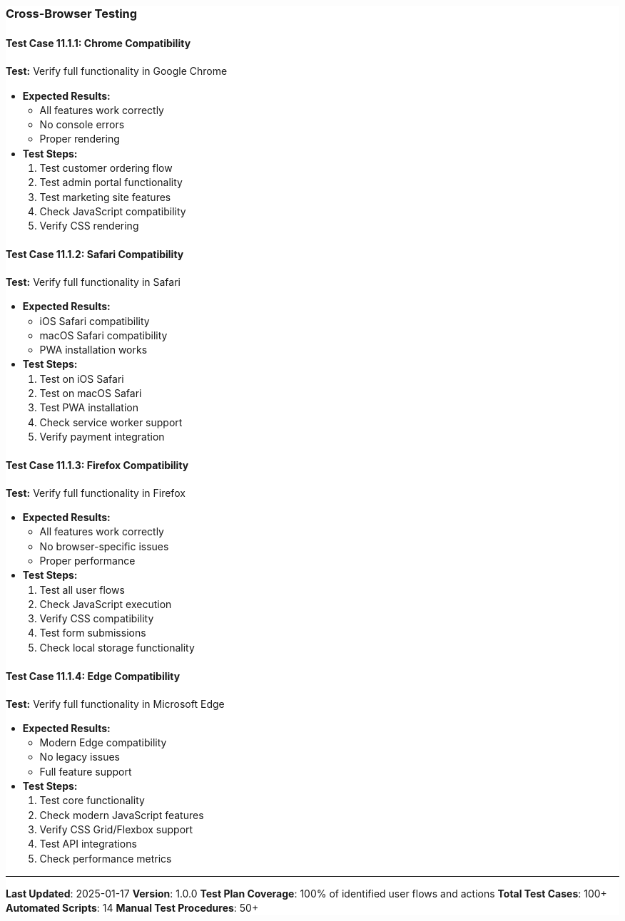 ### Cross-Browser Testing

#### Test Case 11.1.1: Chrome Compatibility
**Test:** Verify full functionality in Google Chrome
- **Expected Results:**
  - All features work correctly
  - No console errors
  - Proper rendering
- **Test Steps:**
  1. Test customer ordering flow
  2. Test admin portal functionality
  3. Test marketing site features
  4. Check JavaScript compatibility
  5. Verify CSS rendering

#### Test Case 11.1.2: Safari Compatibility
**Test:** Verify full functionality in Safari
- **Expected Results:**
  - iOS Safari compatibility
  - macOS Safari compatibility
  - PWA installation works
- **Test Steps:**
  1. Test on iOS Safari
  2. Test on macOS Safari
  3. Test PWA installation
  4. Check service worker support
  5. Verify payment integration

#### Test Case 11.1.3: Firefox Compatibility
**Test:** Verify full functionality in Firefox
- **Expected Results:**
  - All features work correctly
  - No browser-specific issues
  - Proper performance
- **Test Steps:**
  1. Test all user flows
  2. Check JavaScript execution
  3. Verify CSS compatibility
  4. Test form submissions
  5. Check local storage functionality

#### Test Case 11.1.4: Edge Compatibility
**Test:** Verify full functionality in Microsoft Edge
- **Expected Results:**
  - Modern Edge compatibility
  - No legacy issues
  - Full feature support
- **Test Steps:**
  1. Test core functionality
  2. Check modern JavaScript features
  3. Verify CSS Grid/Flexbox support
  4. Test API integrations
  5. Check performance metrics

---

**Last Updated**: 2025-01-17
**Version**: 1.0.0
**Test Plan Coverage**: 100% of identified user flows and actions
**Total Test Cases**: 100+
**Automated Scripts**: 14
**Manual Test Procedures**: 50+